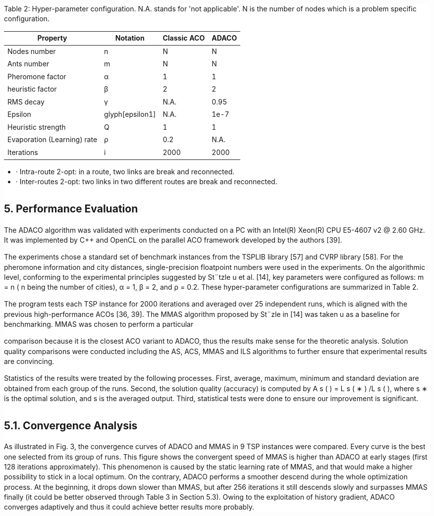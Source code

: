 Table 2: Hyper-parameter configuration. N.A. stands for 'not applicable'. N is the number of nodes which is a problem specific configuration.

| Property                    | Notation        | Classic ACO   | ADACO   |
|-----------------------------|-----------------|---------------|---------|
| Nodes number                | n               | N             | N       |
| Ants number                 | m               | N             | N       |
| Pheromone factor            | α               | 1             | 1       |
| heuristic factor            | β               | 2             | 2       |
| RMS decay                   | γ               | N.A.          | 0.95    |
| Epsilon                     | glyph[epsilon1] | N.A.          | 1e-7    |
| Heuristic strength          | Q               | 1             | 1       |
| Evaporation (Learning) rate | ρ               | 0.2           | N.A.    |
| Iterations                  | i               | 2000          | 2000    |

- · Intra-route 2-opt: in a route, two links are break and reconnected.
- · Inter-routes 2-opt: two links in two different routes are break and reconnected.

## 5. Performance Evaluation

The ADACO algorithm was validated with experiments conducted on a PC with an Intel(R) Xeon(R) CPU E5-4607 v2 @ 2.60 GHz. It was implemented by C++ and OpenCL on the parallel ACO framework developed by the authors [39].

The experiments chose a standard set of benchmark instances from the TSPLIB library [57] and CVRP library [58]. For the pheromone information and city distances, single-precision floatpoint numbers were used in the experiments. On the algorithmic level, conforming to the experimental principles suggested by St¨tzle u et al. [14], key parameters were configured as follows: m = n ( n being the number of cities), α = 1, β = 2, and ρ = 0.2. These hyper-parameter configurations are summarized in Table 2.

The program tests each TSP instance for 2000 iterations and averaged over 25 independent runs, which is aligned with the previous high-performance ACOs [36, 39]. The MMAS algorithm proposed by St¨zle in [14] was taken u as a baseline for benchmarking. MMAS was chosen to perform a particular

comparison because it is the closest ACO variant to ADACO, thus the results make sense for the theoretic analysis. Solution quality comparisons were conducted including the AS, ACS, MMAS and ILS algorithms to further ensure that experimental results are convincing.

Statistics of the results were treated by the following processes. First, average, maximum, minimum and standard deviation are obtained from each group of the runs. Second, the solution quality (accuracy) is computed by A s ( ) = L s ( ∗ ) /L s ( ), where s ∗ is the optimal solution, and s is the averaged output. Third, statistical tests were done to ensure our improvement is significant.

## 5.1. Convergence Analysis

As illustrated in Fig. 3, the convergence curves of ADACO and MMAS in 9 TSP instances were compared. Every curve is the best one selected from its group of runs. This figure shows the convergent speed of MMAS is higher than ADACO at early stages (first 128 iterations approximately). This phenomenon is caused by the static learning rate of MMAS, and that would make a higher possibility to stick in a local optimum. On the contrary, ADACO performs a smoother descend during the whole optimization process. At the beginning, it drops down slower than MMAS, but after 256 iterations it still descends slowly and surpasses MMAS finally (it could be better observed through Table 3 in Section 5.3). Owing to the exploitation of history gradient, ADACO converges adaptively and thus it could achieve better results more probably.
